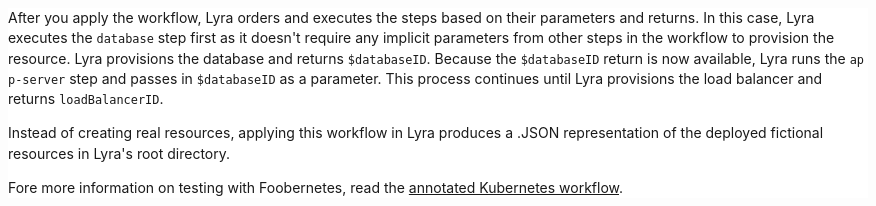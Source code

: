After you apply the workflow, Lyra orders and executes the steps based on their parameters and returns. In this case, Lyra executes the `database` step first as it doesn't require any implicit parameters from other steps in the workflow to provision the resource. Lyra provisions the database and returns `$databaseID`. Because the `$databaseID` return is now available, Lyra runs the `app-server` step and passes in `$databaseID` as a parameter. This process continues until Lyra provisions the load balancer and returns `loadBalancerID`. 

Instead of creating real resources, applying this workflow in Lyra produces a .JSON representation of the deployed fictional resources in Lyra's root directory.

Fore more information on testing with Foobernetes, read the [annotated Kubernetes workflow](https://github.com/lyraproj/lyra/blob/master/workflows/foobernetes.yaml).
